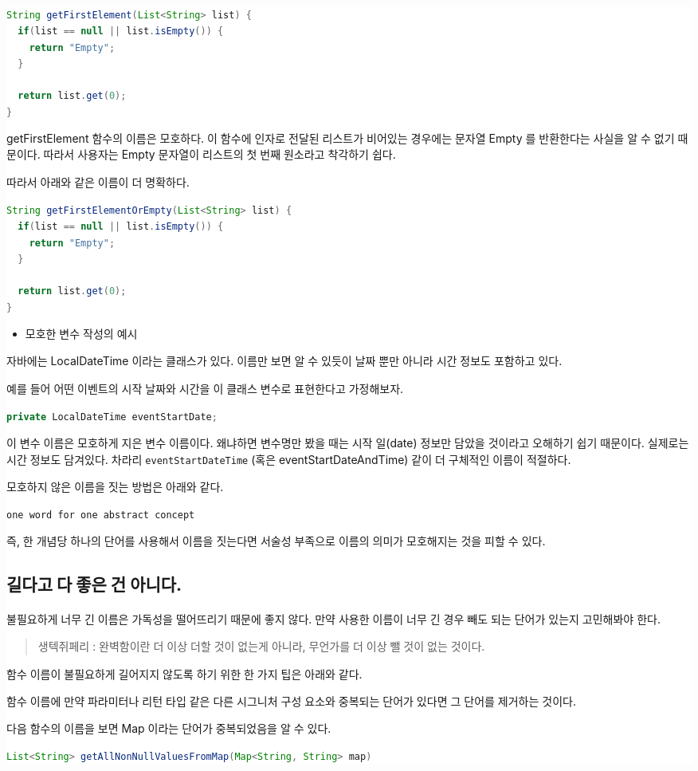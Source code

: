 ```java
String getFirstElement(List<String> list) {
  if(list == null || list.isEmpty()) {
    return "Empty";
  }
  
  return list.get(0);
}
```

getFirstElement 함수의 이름은 모호하다. 이 함수에 인자로 전달된 리스트가 비어있는 경우에는 문자열 Empty 를 반환한다는 사실을 알 수 없기 때문이다.
따라서 사용자는 Empty 문자열이 리스트의 첫 번째 원소라고 착각하기 쉽다.

따라서 아래와 같은 이름이 더 명확하다.

```java
String getFirstElementOrEmpty(List<String> list) {
  if(list == null || list.isEmpty()) {
    return "Empty";
  }
  
  return list.get(0);
}
```

- 모호한 변수 작성의 예시 

자바에는 LocalDateTime 이라는 클래스가 있다. 이름만 보면 알 수 있듯이 날짜 뿐만 아니라 시간 정보도 포함하고 있다. 

예를 들어 어떤 이벤트의 시작 날짜와 시간을 이 클래스 변수로 표현한다고 가정해보자.

```java
private LocalDateTime eventStartDate;
```

이 변수 이름은 모호하게 지은 변수 이름이다. 왜냐하면 변수명만 봤을 때는 시작 일(date) 정보만 담았을 것이라고 오해하기 쉽기 때문이다. 실제로는 시간 정보도 담겨있다. 차라리 `eventStartDateTime` (혹은 eventStartDateAndTime) 같이 더 구체적인 이름이 적절하다.

모호하지 않은 이름을 짓는 방법은 아래와 같다.

`one word for one abstract concept`

즉, 한 개념당 하나의 단어를 사용해서 이름을 짓는다면 서술성 부족으로 이름의 의미가 모호해지는 것을 피할 수 있다.

## 길다고 다 좋은 건 아니다.

불필요하게 너무 긴 이름은 가독성을 떨어뜨리기 때문에 좋지 않다. 만약 사용한 이름이 너무 긴 경우 빼도 되는 단어가 있는지 고민해봐야 한다.

> 생텍쥐페리 : 완벽함이란 더 이상 더할 것이 없는게 아니라, 무언가를 더 이상 뺄 것이 없는 것이다.

함수 이름이 불필요하게 길어지지 않도록 하기 위한 한 가지 팁은 아래와 같다.

함수 이름에 만약 파라미터나 리턴 타입 같은 다른 시그니처 구성 요소와 중복되는 단어가 있다면 그 단어를 제거하는 것이다.

다음 함수의 이름을 보면 Map 이라는 단어가 중복되었음을 알 수 있다.

```java
List<String> getAllNonNullValuesFromMap(Map<String, String> map)
```
